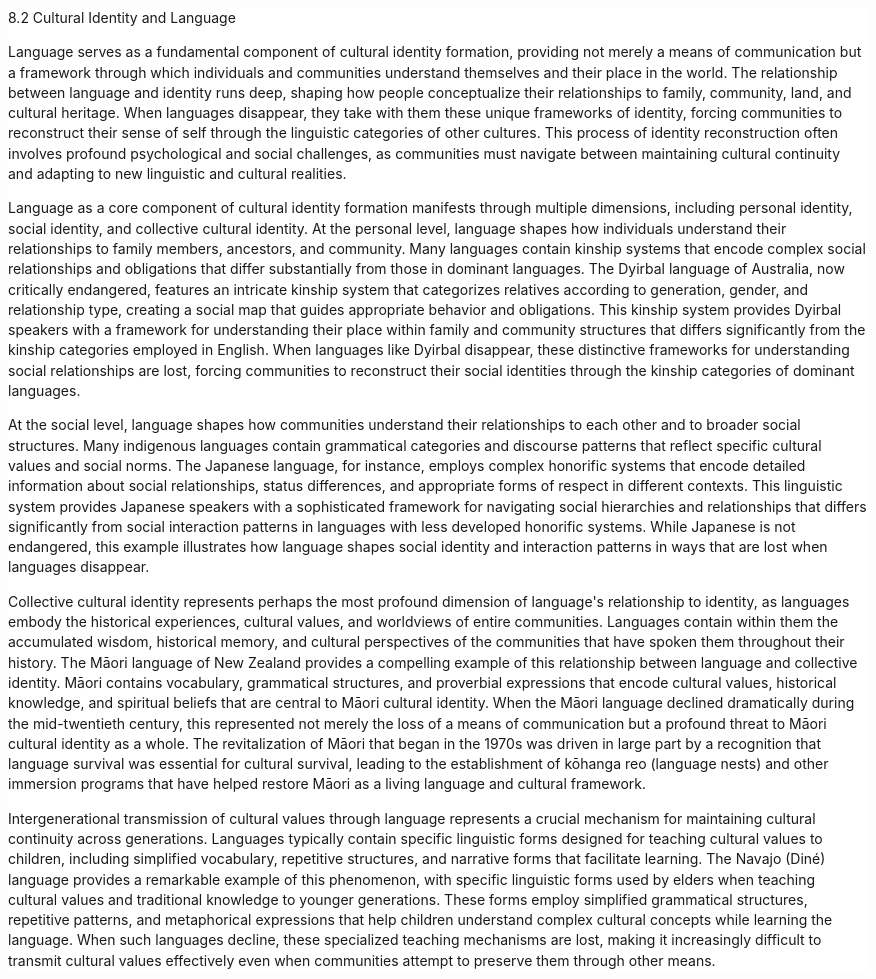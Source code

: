 8.2 Cultural Identity and Language

Language serves as a fundamental component of cultural identity formation, providing not merely a means of communication but a framework through which individuals and communities understand themselves and their place in the world. The relationship between language and identity runs deep, shaping how people conceptualize their relationships to family, community, land, and cultural heritage. When languages disappear, they take with them these unique frameworks of identity, forcing communities to reconstruct their sense of self through the linguistic categories of other cultures. This process of identity reconstruction often involves profound psychological and social challenges, as communities must navigate between maintaining cultural continuity and adapting to new linguistic and cultural realities.

Language as a core component of cultural identity formation manifests through multiple dimensions, including personal identity, social identity, and collective cultural identity. At the personal level, language shapes how individuals understand their relationships to family members, ancestors, and community. Many languages contain kinship systems that encode complex social relationships and obligations that differ substantially from those in dominant languages. The Dyirbal language of Australia, now critically endangered, features an intricate kinship system that categorizes relatives according to generation, gender, and relationship type, creating a social map that guides appropriate behavior and obligations. This kinship system provides Dyirbal speakers with a framework for understanding their place within family and community structures that differs significantly from the kinship categories employed in English. When languages like Dyirbal disappear, these distinctive frameworks for understanding social relationships are lost, forcing communities to reconstruct their social identities through the kinship categories of dominant languages.

At the social level, language shapes how communities understand their relationships to each other and to broader social structures. Many indigenous languages contain grammatical categories and discourse patterns that reflect specific cultural values and social norms. The Japanese language, for instance, employs complex honorific systems that encode detailed information about social relationships, status differences, and appropriate forms of respect in different contexts. This linguistic system provides Japanese speakers with a sophisticated framework for navigating social hierarchies and relationships that differs significantly from social interaction patterns in languages with less developed honorific systems. While Japanese is not endangered, this example illustrates how language shapes social identity and interaction patterns in ways that are lost when languages disappear.

Collective cultural identity represents perhaps the most profound dimension of language's relationship to identity, as languages embody the historical experiences, cultural values, and worldviews of entire communities. Languages contain within them the accumulated wisdom, historical memory, and cultural perspectives of the communities that have spoken them throughout their history. The Māori language of New Zealand provides a compelling example of this relationship between language and collective identity. Māori contains vocabulary, grammatical structures, and proverbial expressions that encode cultural values, historical knowledge, and spiritual beliefs that are central to Māori cultural identity. When the Māori language declined dramatically during the mid-twentieth century, this represented not merely the loss of a means of communication but a profound threat to Māori cultural identity as a whole. The revitalization of Māori that began in the 1970s was driven in large part by a recognition that language survival was essential for cultural survival, leading to the establishment of kōhanga reo (language nests) and other immersion programs that have helped restore Māori as a living language and cultural framework.

Intergenerational transmission of cultural values through language represents a crucial mechanism for maintaining cultural continuity across generations. Languages typically contain specific linguistic forms designed for teaching cultural values to children, including simplified vocabulary, repetitive structures, and narrative forms that facilitate learning. The Navajo (Diné) language provides a remarkable example of this phenomenon, with specific linguistic forms used by elders when teaching cultural values and traditional knowledge to younger generations. These forms employ simplified grammatical structures, repetitive patterns, and metaphorical expressions that help children understand complex cultural concepts while learning the language. When such languages decline, these specialized teaching mechanisms are lost, making it increasingly difficult to transmit cultural values effectively even when communities attempt to preserve them through other means.
